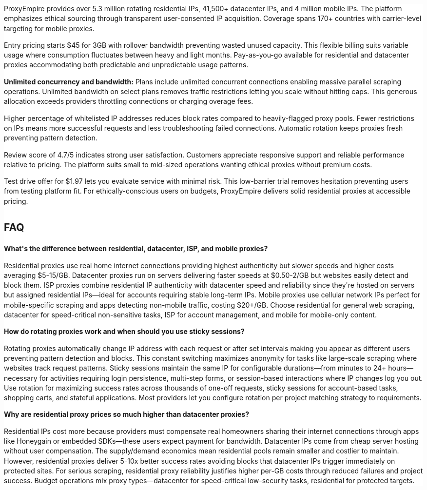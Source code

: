 
ProxyEmpire provides over 5.3 million rotating residential IPs, 41,500+ datacenter IPs, and 4 million mobile IPs. The platform emphasizes ethical sourcing through transparent user-consented IP acquisition. Coverage spans 170+ countries with carrier-level targeting for mobile proxies.

Entry pricing starts $45 for 3GB with rollover bandwidth preventing wasted unused capacity. This flexible billing suits variable usage where consumption fluctuates between heavy and light months. Pay-as-you-go available for residential and datacenter proxies accommodating both predictable and unpredictable usage patterns.

**Unlimited concurrency and bandwidth:** Plans include unlimited concurrent connections enabling massive parallel scraping operations. Unlimited bandwidth on select plans removes traffic restrictions letting you scale without hitting caps. This generous allocation exceeds providers throttling connections or charging overage fees.

Higher percentage of whitelisted IP addresses reduces block rates compared to heavily-flagged proxy pools. Fewer restrictions on IPs means more successful requests and less troubleshooting failed connections. Automatic rotation keeps proxies fresh preventing pattern detection.

Review score of 4.7/5 indicates strong user satisfaction. Customers appreciate responsive support and reliable performance relative to pricing. The platform suits small to mid-sized operations wanting ethical proxies without premium costs.

Test drive offer for $1.97 lets you evaluate service with minimal risk. This low-barrier trial removes hesitation preventing users from testing platform fit. For ethically-conscious users on budgets, ProxyEmpire delivers solid residential proxies at accessible pricing.

## FAQ

**What's the difference between residential, datacenter, ISP, and mobile proxies?**

Residential proxies use real home internet connections providing highest authenticity but slower speeds and higher costs averaging $5-15/GB. Datacenter proxies run on servers delivering faster speeds at $0.50-2/GB but websites easily detect and block them. ISP proxies combine residential IP authenticity with datacenter speed and reliability since they're hosted on servers but assigned residential IPs—ideal for accounts requiring stable long-term IPs. Mobile proxies use cellular network IPs perfect for mobile-specific scraping and apps detecting non-mobile traffic, costing $20+/GB. Choose residential for general web scraping, datacenter for speed-critical non-sensitive tasks, ISP for account management, and mobile for mobile-only content.

**How do rotating proxies work and when should you use sticky sessions?**

Rotating proxies automatically change IP address with each request or after set intervals making you appear as different users preventing pattern detection and blocks. This constant switching maximizes anonymity for tasks like large-scale scraping where websites track request patterns. Sticky sessions maintain the same IP for configurable durations—from minutes to 24+ hours—necessary for activities requiring login persistence, multi-step forms, or session-based interactions where IP changes log you out. Use rotation for maximizing success rates across thousands of one-off requests, sticky sessions for account-based tasks, shopping carts, and stateful applications. Most providers let you configure rotation per project matching strategy to requirements.

**Why are residential proxy prices so much higher than datacenter proxies?**

Residential IPs cost more because providers must compensate real homeowners sharing their internet connections through apps like Honeygain or embedded SDKs—these users expect payment for bandwidth. Datacenter IPs come from cheap server hosting without user compensation. The supply/demand economics mean residential pools remain smaller and costlier to maintain. However, residential proxies deliver 5-10x better success rates avoiding blocks that datacenter IPs trigger immediately on protected sites. For serious scraping, residential proxy reliability justifies higher per-GB costs through reduced failures and project success. Budget operations mix proxy types—datacenter for speed-critical low-security tasks, residential for protected targets.
